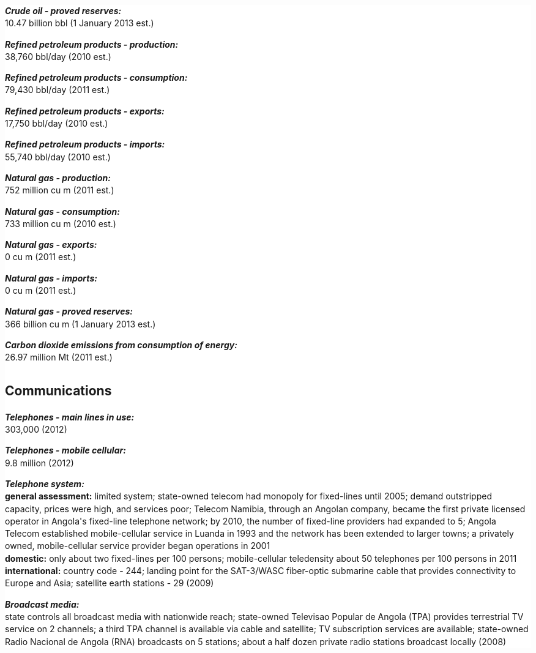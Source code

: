 **_Crude oil - proved reserves:_**   
10.47 billion bbl (1 January 2013 est.)

**_Refined petroleum products - production:_**   
38,760 bbl/day (2010 est.)

**_Refined petroleum products - consumption:_**   
79,430 bbl/day (2011 est.)

**_Refined petroleum products - exports:_**   
17,750 bbl/day (2010 est.)

**_Refined petroleum products - imports:_**   
55,740 bbl/day (2010 est.)

**_Natural gas - production:_**   
752 million cu m (2011 est.)

**_Natural gas - consumption:_**   
733 million cu m (2010 est.)

**_Natural gas - exports:_**   
0 cu m (2011 est.)

**_Natural gas - imports:_**   
0 cu m (2011 est.)

**_Natural gas - proved reserves:_**   
366 billion cu m (1 January 2013 est.)

**_Carbon dioxide emissions from consumption of energy:_**   
26.97 million Mt (2011 est.)


## Communications

**_Telephones - main lines in use:_**   
303,000 (2012)

**_Telephones - mobile cellular:_**   
9.8 million (2012)

**_Telephone system:_**   
**general assessment:** limited system; state-owned telecom had monopoly for fixed-lines until 2005; demand outstripped capacity, prices were high, and services poor; Telecom Namibia, through an Angolan company, became the first private licensed operator in Angola's fixed-line telephone network; by 2010, the number of fixed-line providers had expanded to 5; Angola Telecom established mobile-cellular service in Luanda in 1993 and the network has been extended to larger towns; a privately owned, mobile-cellular service provider began operations in 2001   
**domestic:** only about two fixed-lines per 100 persons; mobile-cellular teledensity about 50 telephones per 100 persons in 2011   
**international:** country code - 244; landing point for the SAT-3/WASC fiber-optic submarine cable that provides connectivity to Europe and Asia; satellite earth stations - 29 (2009)

**_Broadcast media:_**   
state controls all broadcast media with nationwide reach; state-owned Televisao Popular de Angola (TPA) provides terrestrial TV service on 2 channels; a third TPA channel is available via cable and satellite; TV subscription services are available; state-owned Radio Nacional de Angola (RNA) broadcasts on 5 stations; about a half dozen private radio stations broadcast locally (2008)
